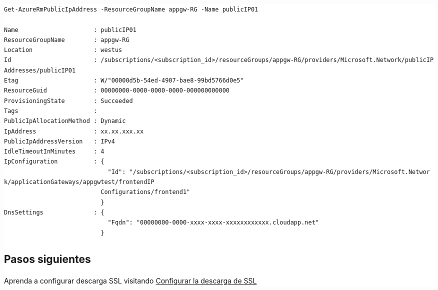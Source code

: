     Get-AzureRmPublicIpAddress -ResourceGroupName appgw-RG -Name publicIP01
        
    Name                     : publicIP01
    ResourceGroupName        : appgw-RG
    Location                 : westus
    Id                       : /subscriptions/<subscription_id>/resourceGroups/appgw-RG/providers/Microsoft.Network/publicIPAddresses/publicIP01
    Etag                     : W/"00000d5b-54ed-4907-bae8-99bd5766d0e5"
    ResourceGuid             : 00000000-0000-0000-0000-000000000000
    ProvisioningState        : Succeeded
    Tags                     : 
    PublicIpAllocationMethod : Dynamic
    IpAddress                : xx.xx.xxx.xx
    PublicIpAddressVersion   : IPv4
    IdleTimeoutInMinutes     : 4
    IpConfiguration          : {
                                 "Id": "/subscriptions/<subscription_id>/resourceGroups/appgw-RG/providers/Microsoft.Network/applicationGateways/appgwtest/frontendIP
                               Configurations/frontend1"
                               }
    DnsSettings              : {
                                 "Fqdn": "00000000-0000-xxxx-xxxx-xxxxxxxxxxxx.cloudapp.net"
                               }

## <a name="next-steps"></a>Pasos siguientes

Aprenda a configurar descarga SSL visitando [Configurar la descarga de SSL](application-gateway-ssl-arm.md)

